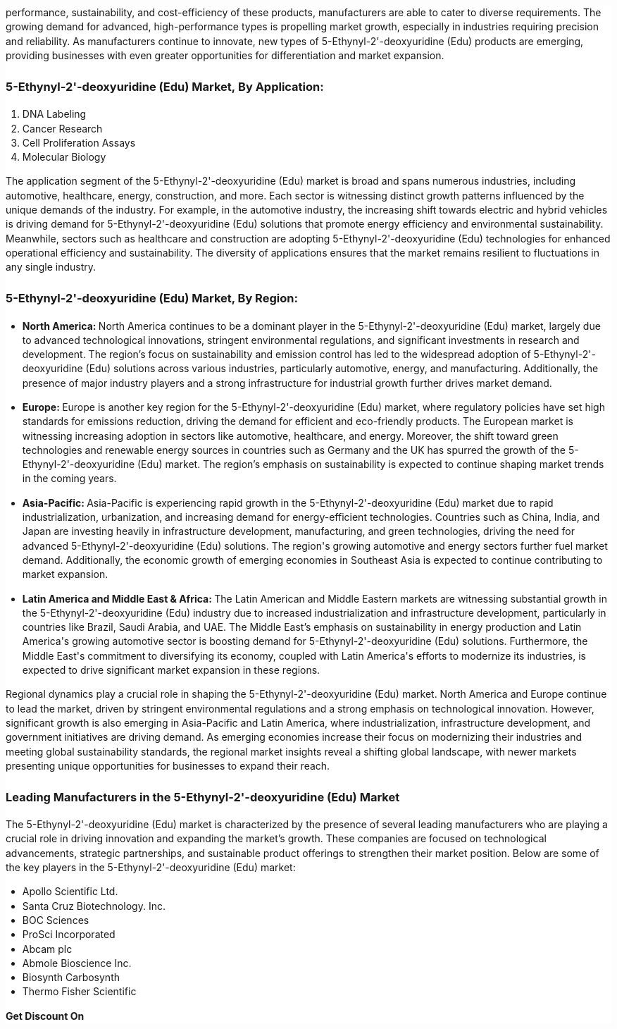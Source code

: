 performance, sustainability, and cost-efficiency of these products, manufacturers are able to cater to diverse requirements. The growing demand for advanced, high-performance types is propelling market growth, especially in industries requiring precision and reliability. As manufacturers continue to innovate, new types of 5-Ethynyl-2'-deoxyuridine (Edu) products are emerging, providing businesses with even greater opportunities for differentiation and market expansion.</p><h3>5-Ethynyl-2'-deoxyuridine (Edu) Market,&nbsp;By Application:</h3><ol><li>DNA Labeling<li> Cancer Research<li> Cell Proliferation Assays<li> Molecular Biology</li></ol><p>The application segment of the 5-Ethynyl-2'-deoxyuridine (Edu) market is broad and spans numerous industries, including automotive, healthcare, energy, construction, and more. Each sector is witnessing distinct growth patterns influenced by the unique demands of the industry. For example, in the automotive industry, the increasing shift towards electric and hybrid vehicles is driving demand for 5-Ethynyl-2'-deoxyuridine (Edu) solutions that promote energy efficiency and environmental sustainability. Meanwhile, sectors such as healthcare and construction are adopting 5-Ethynyl-2'-deoxyuridine (Edu) technologies for enhanced operational efficiency and sustainability. The diversity of applications ensures that the market remains resilient to fluctuations in any single industry.</p><h3>5-Ethynyl-2'-deoxyuridine (Edu) Market, By Region:</h3><ul><li><p><strong>North America:&nbsp;</strong>North America continues to be a dominant player in the 5-Ethynyl-2'-deoxyuridine (Edu) market, largely due to advanced technological innovations, stringent environmental regulations, and significant investments in research and development. The region&rsquo;s focus on sustainability and emission control has led to the widespread adoption of 5-Ethynyl-2'-deoxyuridine (Edu) solutions across various industries, particularly automotive, energy, and manufacturing. Additionally, the presence of major industry players and a strong infrastructure for industrial growth further drives market demand.</p></li><li><p><strong><strong>Europe:&nbsp;</strong></strong>Europe is another key region for the 5-Ethynyl-2'-deoxyuridine (Edu) market, where regulatory policies have set high standards for emissions reduction, driving the demand for efficient and eco-friendly products. The European market is witnessing increasing adoption in sectors like automotive, healthcare, and energy. Moreover, the shift toward green technologies and renewable energy sources in countries such as Germany and the UK has spurred the growth of the 5-Ethynyl-2'-deoxyuridine (Edu) market. The region&rsquo;s emphasis on sustainability is expected to continue shaping market trends in the coming years.</p></li><li><p><strong><strong>Asia-Pacific:&nbsp;</strong></strong>Asia-Pacific is experiencing rapid growth in the 5-Ethynyl-2'-deoxyuridine (Edu) market due to rapid industrialization, urbanization, and increasing demand for energy-efficient technologies. Countries such as China, India, and Japan are investing heavily in infrastructure development, manufacturing, and green technologies, driving the need for advanced 5-Ethynyl-2'-deoxyuridine (Edu) solutions. The region's growing automotive and energy sectors further fuel market demand. Additionally, the economic growth of emerging economies in Southeast Asia is expected to continue contributing to market expansion.</p></li><li><p><strong><strong>Latin America and Middle East &amp; Africa:&nbsp;</strong></strong>The Latin American and Middle Eastern markets are witnessing substantial growth in the 5-Ethynyl-2'-deoxyuridine (Edu) industry due to increased industrialization and infrastructure development, particularly in countries like Brazil, Saudi Arabia, and UAE. The Middle East&rsquo;s emphasis on sustainability in energy production and Latin America's growing automotive sector is boosting demand for 5-Ethynyl-2'-deoxyuridine (Edu) solutions. Furthermore, the Middle East's commitment to diversifying its economy, coupled with Latin America's efforts to modernize its industries, is expected to drive significant market expansion in these regions.</p></li></ul><p>Regional dynamics play a crucial role in shaping the 5-Ethynyl-2'-deoxyuridine (Edu) market. North America and Europe continue to lead the market, driven by stringent environmental regulations and a strong emphasis on technological innovation. However, significant growth is also emerging in Asia-Pacific and Latin America, where industrialization, infrastructure development, and government initiatives are driving demand. As emerging economies increase their focus on modernizing their industries and meeting global sustainability standards, the regional market insights reveal a shifting global landscape, with newer markets presenting unique opportunities for businesses to expand their reach.</p><h3><strong>Leading Manufacturers in the 5-Ethynyl-2'-deoxyuridine (Edu) Market</strong></h3><p>The 5-Ethynyl-2'-deoxyuridine (Edu) market is characterized by the presence of several leading manufacturers who are playing a crucial role in driving innovation and expanding the market&rsquo;s growth. These companies are focused on technological advancements, strategic partnerships, and sustainable product offerings to strengthen their market position. Below are some of the key players in the 5-Ethynyl-2'-deoxyuridine (Edu) market:</p></div><div class="article-main__content" data-test-id="publishing-text-block"><ul><li><span class="">Apollo Scientific Ltd.<li> Santa Cruz Biotechnology. Inc.<li> BOC Sciences<li> ProSci Incorporated<li> Abcam plc<li> Abmole Bioscience Inc.<li> Biosynth Carbosynth<li> Thermo Fisher Scientific</span></li></ul></div><div class="article-main__content" data-test-id="publishing-text-block"><p><span class="font-[700]"><strong>Get Discount On